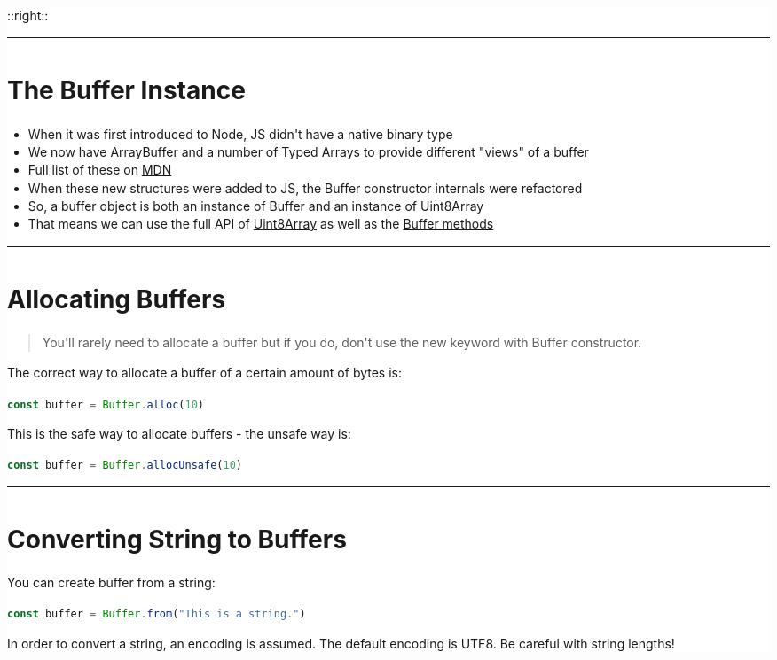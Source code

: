 ::right::



---

# The Buffer Instance

<v-clicks>

- When it was first introduced to Node, JS didn't have a native binary type
- We now have ArrayBuffer and a number of Typed Arrays to provide different "views" of a buffer
- Full list of these on [MDN](https://developer.mozilla.org/en-US/docs/Web/JavaScript/Typed_arrays)
- When these new structures were added to JS, the Buffer constructor internals were refactored
- So, a buffer object is both an instance of Buffer and an instance of Uint8Array
- That means we can use the full API of [Uint8Array](https://developer.mozilla.org/en-US/docs/Web/JavaScript/Reference/Global_Objects/Uint8Array) as well as the [Buffer methods](https://nodejs.org/dist/latest-v12.x/docs/api/buffer.html)

</v-clicks>

---

# Allocating Buffers

<v-clicks>

> You'll rarely need to allocate a buffer but if you do, don't use the new keyword with Buffer constructor.

The correct way to allocate a buffer of a certain amount of bytes is:

```js
const buffer = Buffer.alloc(10)
```

This is the safe way to allocate buffers - the unsafe way is:

```js
const buffer = Buffer.allocUnsafe(10)
```

</v-clicks>

---

# Converting String to Buffers

<v-clicks>

You can create buffer from a string:

```js
const buffer = Buffer.from("This is a string.")
```

In order to convert a string, an encoding is assumed. The default encoding is UTF8. Be careful with string lengths!
